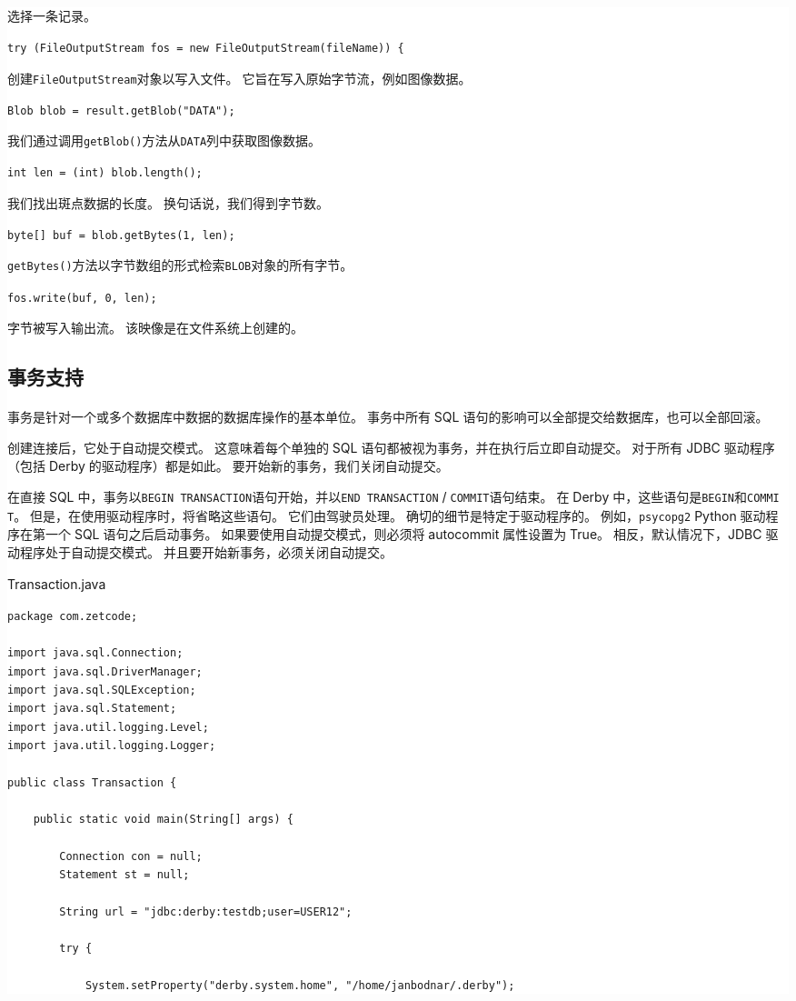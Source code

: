 选择一条记录。

```
try (FileOutputStream fos = new FileOutputStream(fileName)) {

```

创建`FileOutputStream`对象以写入文件。 它旨在写入原始字节流，例如图像数据。

```
Blob blob = result.getBlob("DATA");

```

我们通过调用`getBlob()`方法从`DATA`列中获取图像数据。

```
int len = (int) blob.length();

```

我们找出斑点数据的长度。 换句话说，我们得到字节数。

```
byte[] buf = blob.getBytes(1, len);

```

`getBytes()`方法以字节数组的形式检索`BLOB`对象的所有字节。

```
fos.write(buf, 0, len);

```

字节被写入输出流。 该映像是在文件系统上创建的。

## 事务支持

事务是针对一个或多个数据库中数据的数据库操作的基本单位。 事务中所有 SQL 语句的影响可以全部提交给数据库，也可以全部回滚。

创建连接后，它处于自动提交模式。 这意味着每个单独的 SQL 语句都被视为事务，并在执行后立即自动提交。 对于所有 JDBC 驱动程序（包括 Derby 的驱动程序）都是如此。 要开始新的事务，我们关闭自动提交。

在直接 SQL 中，事务以`BEGIN TRANSACTION`语句开始，并以`END TRANSACTION` / `COMMIT`语句结束。 在 Derby 中，这些语句是`BEGIN`和`COMMIT`。 但是，在使用驱动程序时，将省略这些语句。 它们由驾驶员处理。 确切的细节是特定于驱动程序的。 例如，`psycopg2` Python 驱动程序在第一个 SQL 语句之后启动事务。 如果要使用自动提交模式，则必须将 autocommit 属性设置为 True。 相反，默认情况下，JDBC 驱动程序处于自动提交模式。 并且要开始新事务，必须关闭自动提交。

Transaction.java

```
package com.zetcode;

import java.sql.Connection;
import java.sql.DriverManager;
import java.sql.SQLException;
import java.sql.Statement;
import java.util.logging.Level;
import java.util.logging.Logger;

public class Transaction {

    public static void main(String[] args) {

        Connection con = null;
        Statement st = null;

        String url = "jdbc:derby:testdb;user=USER12";

        try {

            System.setProperty("derby.system.home", "/home/janbodnar/.derby");
```